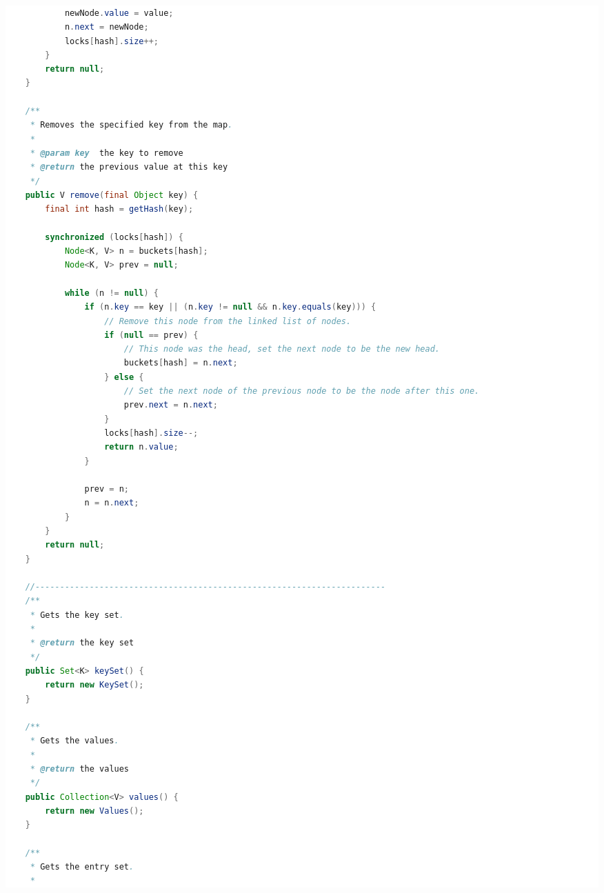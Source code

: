 ```java
            newNode.value = value;
            n.next = newNode;
            locks[hash].size++;
        }
        return null;
    }

    /**
     * Removes the specified key from the map.
     * 
     * @param key  the key to remove
     * @return the previous value at this key
     */
    public V remove(final Object key) {
        final int hash = getHash(key);

        synchronized (locks[hash]) {
            Node<K, V> n = buckets[hash];
            Node<K, V> prev = null;

            while (n != null) {
                if (n.key == key || (n.key != null && n.key.equals(key))) {
                    // Remove this node from the linked list of nodes.
                    if (null == prev) {
                        // This node was the head, set the next node to be the new head.
                        buckets[hash] = n.next;
                    } else {
                        // Set the next node of the previous node to be the node after this one.
                        prev.next = n.next;
                    }
                    locks[hash].size--;
                    return n.value;
                }

                prev = n;
                n = n.next;
            }
        }
        return null;
    }

    //-----------------------------------------------------------------------
    /**
     * Gets the key set.
     * 
     * @return the key set
     */
    public Set<K> keySet() {
        return new KeySet();
    }

    /**
     * Gets the values.
     * 
     * @return the values
     */
    public Collection<V> values() {
        return new Values();
    }

    /**
     * Gets the entry set.
     * 
```